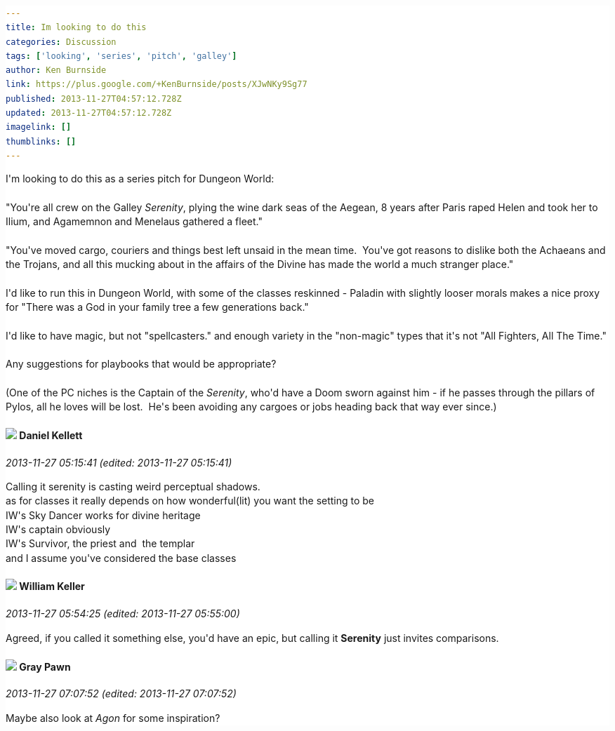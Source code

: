 ```yaml
---
title: Im looking to do this
categories: Discussion
tags: ['looking', 'series', 'pitch', 'galley']
author: Ken Burnside
link: https://plus.google.com/+KenBurnside/posts/XJwNKy9Sg77
published: 2013-11-27T04:57:12.728Z
updated: 2013-11-27T04:57:12.728Z
imagelink: []
thumblinks: []
---
```


I&#39;m looking to do this as a series pitch for Dungeon World:<br /><br />&quot;You&#39;re all crew on the Galley <i>Serenity</i>, plying the wine dark seas of the Aegean, 8 years after Paris raped Helen and took her to Ilium, and Agamemnon and Menelaus gathered a fleet.&quot;<br /><br />&quot;You&#39;ve moved cargo, couriers and things best left unsaid in the mean time.  You&#39;ve got reasons to dislike both the Achaeans and the Trojans, and all this mucking about in the affairs of the Divine has made the world a much stranger place.&quot;<br /><br />I&#39;d like to run this in Dungeon World, with some of the classes reskinned - Paladin with slightly looser morals makes a nice proxy for &quot;There was a God in your family tree a few generations back.&quot;<br /><br />I&#39;d like to have magic, but not &quot;spellcasters.&quot; and enough variety in the &quot;non-magic&quot; types that it&#39;s not &quot;All Fighters, All The Time.&quot;<br /><br />Any suggestions for playbooks that would be appropriate?<br /><br />(One of the PC niches is the Captain of the <i>Serenity</i>, who&#39;d have a Doom sworn against him - if he passes through the pillars of Pylos, all he loves will be lost.  He&#39;s been avoiding any cargoes or jobs heading back that way ever since.)
<div id='comment z133d1lokv3fwbapp04cfndrutynctz4fc4'>
  <h4><img src='{{site.baseurl}}//images/avatars/104922545156965039264_photo.jpg'> Daniel Kellett</h4>
      <p><cite>2013-11-27 05:15:41 (edited: 2013-11-27 05:15:41)</cite></p>
        <p>Calling it serenity is casting weird perceptual shadows. <br />as for classes it really depends on how wonderful(lit) you want the setting to be<br />IW&#39;s Sky Dancer works for divine heritage<br />IW&#39;s captain obviously<br />IW&#39;s Survivor, the priest and  the templar <br />and I assume you&#39;ve considered the base classes</p>
</div>
        

<div id='comment z133d1lokv3fwbapp04cfndrutynctz4fc4'>
  <h4><img src='{{site.baseurl}}//images/avatars/102218898152935327949_photo.jpg'> William Keller</h4>
      <p><cite>2013-11-27 05:54:25 (edited: 2013-11-27 05:55:00)</cite></p>
        <p>Agreed, if you called it something else, you&#39;d have an epic, but calling it <b>Serenity</b> just invites comparisons. </p>
</div>
        

<div id='comment z133d1lokv3fwbapp04cfndrutynctz4fc4'>
  <h4><img src='{{site.baseurl}}//images/avatars/101426386622372860909_photo.jpg'> Gray Pawn</h4>
      <p><cite>2013-11-27 07:07:52 (edited: 2013-11-27 07:07:52)</cite></p>
        <p>Maybe also look at <i>Agon</i> for some inspiration?</p>
</div>
        
